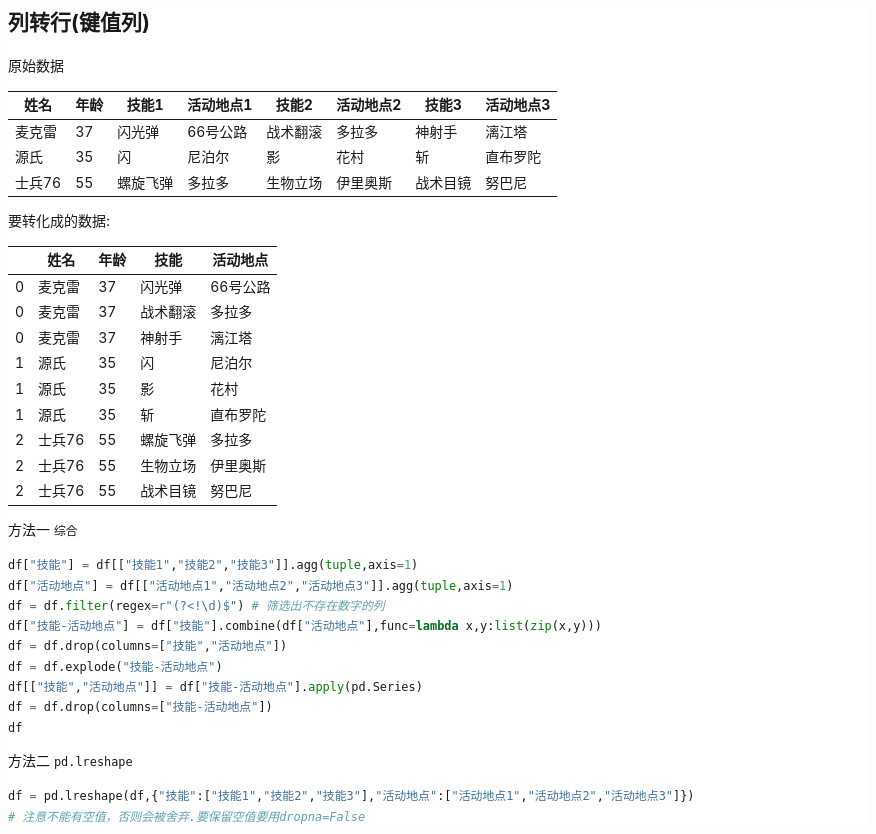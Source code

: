 ## 列转行(键值列)

原始数据

| 姓名   | 年龄 | 技能1  | 活动地点1 | 技能2  | 活动地点2 | 技能3  | 活动地点3 |
|------|----|------|-------|------|-------|------|-------|
| 麦克雷  | 37 | 闪光弹  | 66号公路 | 战术翻滚 | 多拉多   | 神射手  | 漓江塔   |
| 源氏   | 35 | 闪    | 尼泊尔   | 影    | 花村    | 斩    | 直布罗陀  |
| 士兵76 | 55 | 螺旋飞弹 | 多拉多   | 生物立场 | 伊里奥斯  | 战术目镜 | 努巴尼   |

要转化成的数据:

|   | 姓名   | 年龄 | 技能   | 活动地点  |
|---|------|----|------|-------|
| 0 | 麦克雷  | 37 | 闪光弹  | 66号公路 |
| 0 | 麦克雷  | 37 | 战术翻滚 | 多拉多   |
| 0 | 麦克雷  | 37 | 神射手  | 漓江塔   |
| 1 | 源氏   | 35 | 闪    | 尼泊尔   |
| 1 | 源氏   | 35 | 影    | 花村    |
| 1 | 源氏   | 35 | 斩    | 直布罗陀  |
| 2 | 士兵76 | 55 | 螺旋飞弹 | 多拉多   |
| 2 | 士兵76 | 55 | 生物立场 | 伊里奥斯  |
| 2 | 士兵76 | 55 | 战术目镜 | 努巴尼   |


方法一 `综合`

```python
df["技能"] = df[["技能1","技能2","技能3"]].agg(tuple,axis=1)
df["活动地点"] = df[["活动地点1","活动地点2","活动地点3"]].agg(tuple,axis=1)
df = df.filter(regex=r"(?<!\d)$") # 筛选出不存在数字的列
df["技能-活动地点"] = df["技能"].combine(df["活动地点"],func=lambda x,y:list(zip(x,y)))
df = df.drop(columns=["技能","活动地点"])
df = df.explode("技能-活动地点")
df[["技能","活动地点"]] = df["技能-活动地点"].apply(pd.Series)
df = df.drop(columns=["技能-活动地点"])
df
```

方法二 `pd.lreshape`

```python
df = pd.lreshape(df,{"技能":["技能1","技能2","技能3"],"活动地点":["活动地点1","活动地点2","活动地点3"]}) 
# 注意不能有空值，否则会被舍弃.要保留空值要用dropna=False
```
